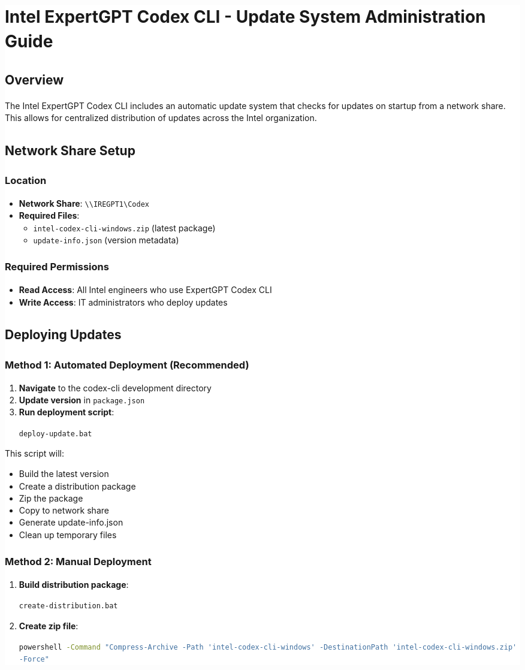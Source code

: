 # Intel ExpertGPT Codex CLI - Update System Administration Guide

## Overview

The Intel ExpertGPT Codex CLI includes an automatic update system that checks for updates on startup from a network share. This allows for centralized distribution of updates across the Intel organization.

## Network Share Setup

### Location
- **Network Share**: `\\IREGPT1\Codex`
- **Required Files**: 
  - `intel-codex-cli-windows.zip` (latest package)
  - `update-info.json` (version metadata)

### Required Permissions
- **Read Access**: All Intel engineers who use ExpertGPT Codex CLI
- **Write Access**: IT administrators who deploy updates

## Deploying Updates

### Method 1: Automated Deployment (Recommended)

1. **Navigate** to the codex-cli development directory
2. **Update version** in `package.json`
3. **Run deployment script**:
   ```cmd
   deploy-update.bat
   ```

This script will:
- Build the latest version
- Create a distribution package
- Zip the package
- Copy to network share
- Generate update-info.json
- Clean up temporary files

### Method 2: Manual Deployment

1. **Build distribution package**:
   ```cmd
   create-distribution.bat
   ```

2. **Create zip file**:
   ```cmd
   powershell -Command "Compress-Archive -Path 'intel-codex-cli-windows' -DestinationPath 'intel-codex-cli-windows.zip' -Force"
   ```
